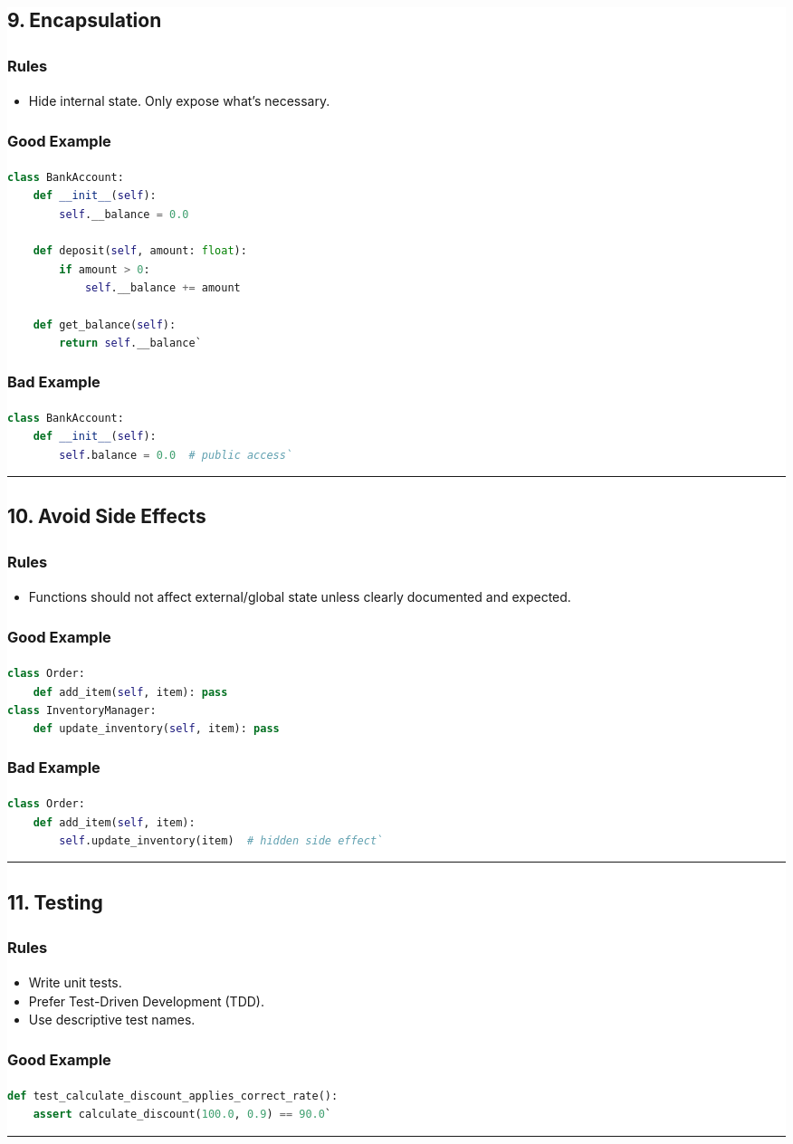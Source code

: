## 9. Encapsulation
### Rules
- Hide internal state. Only expose what’s necessary.
### Good Example
```python
class BankAccount:     
	def __init__(self):         
		self.__balance = 0.0      
	
	def deposit(self, amount: float):         
		if amount > 0:             
			self.__balance += amount      
	
	def get_balance(self):         
		return self.__balance`
```
### Bad Example
```python
class BankAccount:     
	def __init__(self):         
		self.balance = 0.0  # public access`
```

---
## 10. Avoid Side Effects
### Rules
- Functions should not affect external/global state unless clearly documented and expected.
### Good Example
```python
class Order:     
	def add_item(self, item): pass  
class InventoryManager:     
	def update_inventory(self, item): pass
```
### Bad Example
```python
class Order:     
	def add_item(self, item):         
		self.update_inventory(item)  # hidden side effect`
```

---
## 11. Testing
### Rules
- Write unit tests.
- Prefer Test-Driven Development (TDD).
- Use descriptive test names.
### Good Example
```python
def test_calculate_discount_applies_correct_rate():     
	assert calculate_discount(100.0, 0.9) == 90.0`
```

---